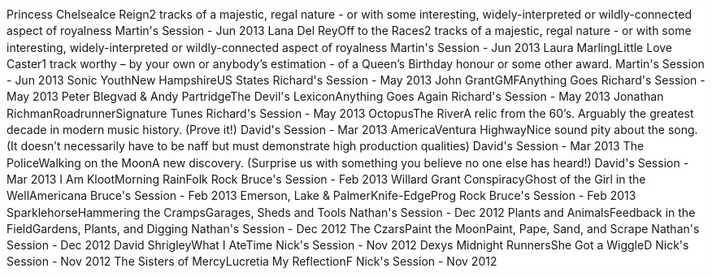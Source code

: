 <tr><td>Princess Chelsea</td><td>Ice Reign</td><td>2 tracks of a majestic, regal nature - or with some interesting, widely-interpreted or wildly-connected aspect of royalness</td><td> Martin's Session - Jun 2013</td></tr>
<tr><td>Lana Del Rey</td><td>Off to the Races</td><td>2 tracks of a majestic, regal nature - or with some interesting, widely-interpreted or wildly-connected aspect of royalness</td><td> Martin's Session - Jun 2013</td></tr>
<tr><td>Laura Marling</td><td>Little Love Caster</td><td>1 track worthy – by your own or anybody’s estimation - of a Queen’s Birthday honour or some other award.</td><td> Martin's Session - Jun 2013</td></tr>
<tr><td>Sonic Youth</td><td>New Hampshire</td><td>US States</td><td> Richard's Session - May 2013</td></tr>
<tr><td>John Grant</td><td>GMF</td><td>Anything Goes</td><td> Richard's Session - May 2013</td></tr>
<tr><td>Peter Blegvad & Andy Partridge</td><td>The Devil's Lexicon</td><td>Anything Goes Again</td><td> Richard's Session - May 2013</td></tr>
<tr><td>Jonathan Richman</td><td>Roadrunner</td><td>Signature Tunes</td><td> Richard's Session - May 2013</td></tr>
<tr><td>Octopus</td><td>The River</td><td>A relic from the 60’s. Arguably the greatest decade in modern music history. (Prove it!)</td><td> David's Session - Mar 2013</td></tr>
<tr><td>America</td><td>Ventura Highway</td><td>Nice sound pity about the song. (It doesn’t necessarily have to be naff but must demonstrate high production qualities)</td><td> David's Session - Mar 2013</td></tr>
<tr><td>The Police</td><td>Walking on the Moon</td><td>A new discovery. (Surprise us with something you believe no one else has heard!)</td><td> David's Session - Mar 2013</td></tr>
<tr><td>I Am Kloot</td><td>Morning Rain</td><td>Folk Rock</td><td> Bruce's Session - Feb 2013</td></tr>
<tr><td>Willard Grant Conspiracy</td><td>Ghost of the Girl in the Well</td><td>Americana</td><td> Bruce's Session - Feb 2013</td></tr>
<tr><td>Emerson, Lake & Palmer</td><td>Knife-Edge</td><td>Prog Rock</td><td> Bruce's Session - Feb 2013</td></tr>
<tr><td>Sparklehorse</td><td>Hammering the Cramps</td><td>Garages, Sheds and Tools</td><td> Nathan's Session - Dec 2012</td></tr>
<tr><td>Plants and Animals</td><td>Feedback in the Field</td><td>Gardens, Plants, and Digging</td><td> Nathan's Session - Dec 2012</td></tr>
<tr><td>The Czars</td><td>Paint the Moon</td><td>Paint, Pape, Sand, and Scrape</td><td> Nathan's Session - Dec 2012</td></tr>
<tr><td>David Shrigley</td><td>What I Ate</td><td>Time</td><td> Nick's Session - Nov 2012</td></tr>
<tr><td>Dexys Midnight Runners</td><td>She Got a Wiggle</td><td>D</td><td> Nick's Session - Nov 2012</td></tr>
<tr><td>The Sisters of Mercy</td><td>Lucretia My Reflection</td><td>F</td><td> Nick's Session - Nov 2012</td></tr>
</tbody></table>
